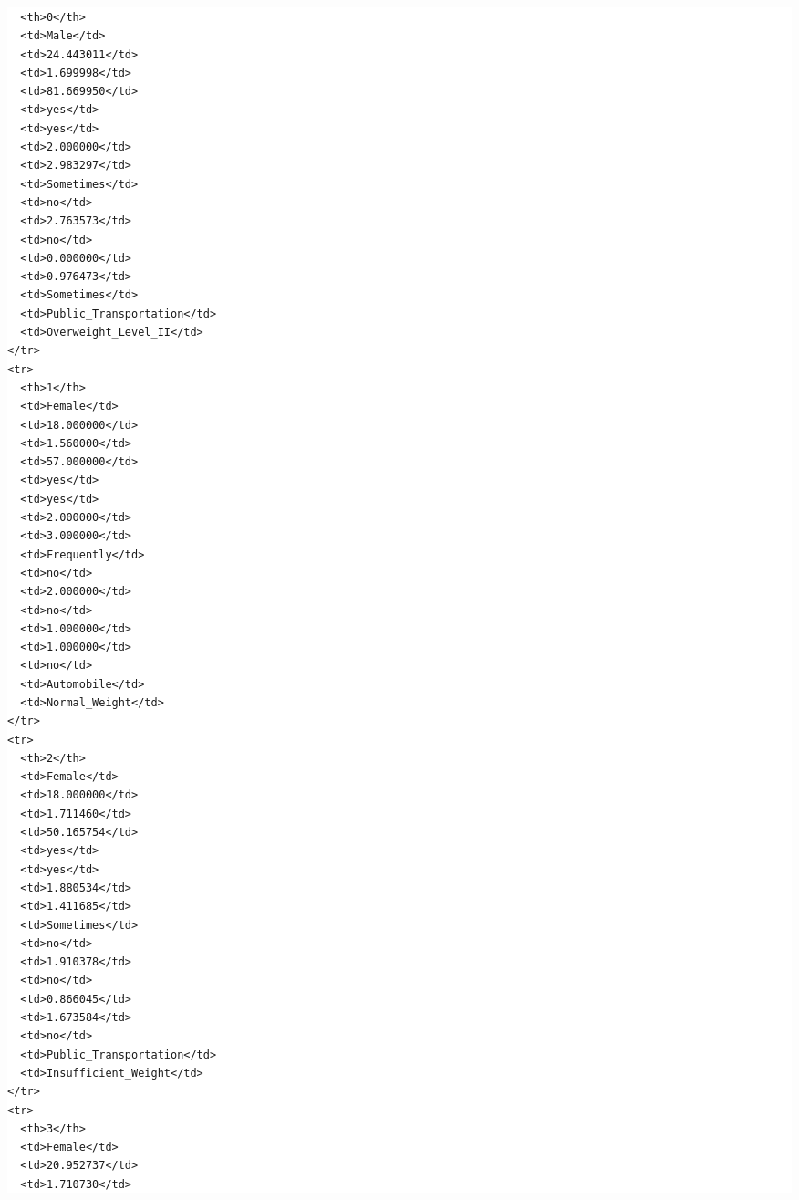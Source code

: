       <th>0</th>
      <td>Male</td>
      <td>24.443011</td>
      <td>1.699998</td>
      <td>81.669950</td>
      <td>yes</td>
      <td>yes</td>
      <td>2.000000</td>
      <td>2.983297</td>
      <td>Sometimes</td>
      <td>no</td>
      <td>2.763573</td>
      <td>no</td>
      <td>0.000000</td>
      <td>0.976473</td>
      <td>Sometimes</td>
      <td>Public_Transportation</td>
      <td>Overweight_Level_II</td>
    </tr>
    <tr>
      <th>1</th>
      <td>Female</td>
      <td>18.000000</td>
      <td>1.560000</td>
      <td>57.000000</td>
      <td>yes</td>
      <td>yes</td>
      <td>2.000000</td>
      <td>3.000000</td>
      <td>Frequently</td>
      <td>no</td>
      <td>2.000000</td>
      <td>no</td>
      <td>1.000000</td>
      <td>1.000000</td>
      <td>no</td>
      <td>Automobile</td>
      <td>Normal_Weight</td>
    </tr>
    <tr>
      <th>2</th>
      <td>Female</td>
      <td>18.000000</td>
      <td>1.711460</td>
      <td>50.165754</td>
      <td>yes</td>
      <td>yes</td>
      <td>1.880534</td>
      <td>1.411685</td>
      <td>Sometimes</td>
      <td>no</td>
      <td>1.910378</td>
      <td>no</td>
      <td>0.866045</td>
      <td>1.673584</td>
      <td>no</td>
      <td>Public_Transportation</td>
      <td>Insufficient_Weight</td>
    </tr>
    <tr>
      <th>3</th>
      <td>Female</td>
      <td>20.952737</td>
      <td>1.710730</td>